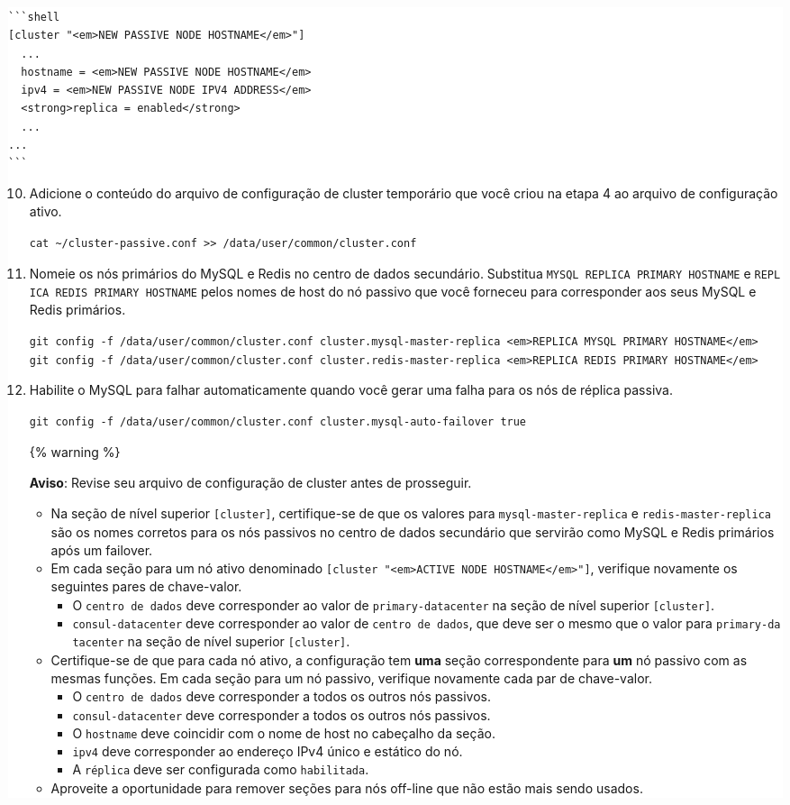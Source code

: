     ```shell
    [cluster "<em>NEW PASSIVE NODE HOSTNAME</em>"]
      ...
      hostname = <em>NEW PASSIVE NODE HOSTNAME</em>
      ipv4 = <em>NEW PASSIVE NODE IPV4 ADDRESS</em>
      <strong>replica = enabled</strong>
      ...
    ...
    ```

10. Adicione o conteúdo do arquivo de configuração de cluster temporário que você criou na etapa 4 ao arquivo de configuração ativo.

    ```shell
    cat ~/cluster-passive.conf >> /data/user/common/cluster.conf
    ```

11. Nomeie os nós primários do MySQL e Redis no centro de dados secundário. Substitua `MYSQL REPLICA PRIMARY HOSTNAME` e `REPLICA REDIS PRIMARY HOSTNAME` pelos nomes de host do nó passivo que você forneceu para corresponder aos seus MySQL e Redis primários.

    ```shell
    git config -f /data/user/common/cluster.conf cluster.mysql-master-replica <em>REPLICA MYSQL PRIMARY HOSTNAME</em>
    git config -f /data/user/common/cluster.conf cluster.redis-master-replica <em>REPLICA REDIS PRIMARY HOSTNAME</em>
    ```

12. Habilite o MySQL para falhar automaticamente quando você gerar uma falha para os nós de réplica passiva.

    ```shell
    git config -f /data/user/common/cluster.conf cluster.mysql-auto-failover true
    ```

    {% warning %}

    **Aviso**: Revise seu arquivo de configuração de cluster antes de prosseguir.

    - Na seção de nível superior `[cluster]`, certifique-se de que os valores para `mysql-master-replica` e `redis-master-replica` são os nomes corretos para os nós passivos no centro de dados secundário que servirão como MySQL e Redis primários após um failover.
    - Em cada seção para um nó ativo denominado `[cluster "<em>ACTIVE NODE HOSTNAME</em>"]`, verifique novamente os seguintes pares de chave-valor.
      - O `centro de dados` deve corresponder ao valor de `primary-datacenter` na seção de nível superior `[cluster]`.
      - `consul-datacenter` deve corresponder ao valor de `centro de dados`, que deve ser o mesmo que o valor para `primary-datacenter` na seção de nível superior `[cluster]`.
    - Certifique-se de que para cada nó ativo, a configuração tem **uma** seção correspondente para **um** nó passivo com as mesmas funções. Em cada seção para um nó passivo, verifique novamente cada par de chave-valor.
      - O `centro de dados` deve corresponder a todos os outros nós passivos.
      - `consul-datacenter` deve corresponder a todos os outros nós passivos.
      - O `hostname` deve coincidir com o nome de host no cabeçalho da seção.
      - `ipv4` deve corresponder ao endereço IPv4 único e estático do nó.
      - A `réplica` deve ser configurada como `habilitada`.
    - Aproveite a oportunidade para remover seções para nós off-line que não estão mais sendo usados.
